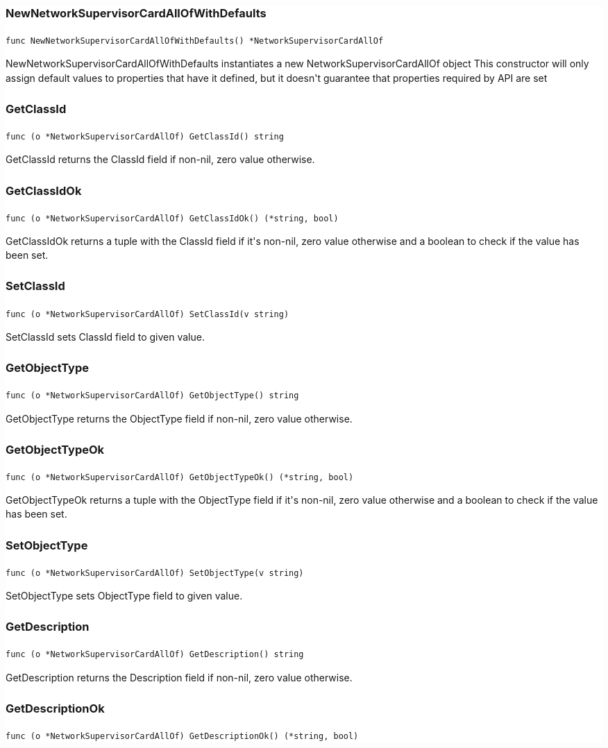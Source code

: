 ### NewNetworkSupervisorCardAllOfWithDefaults

`func NewNetworkSupervisorCardAllOfWithDefaults() *NetworkSupervisorCardAllOf`

NewNetworkSupervisorCardAllOfWithDefaults instantiates a new NetworkSupervisorCardAllOf object
This constructor will only assign default values to properties that have it defined,
but it doesn't guarantee that properties required by API are set

### GetClassId

`func (o *NetworkSupervisorCardAllOf) GetClassId() string`

GetClassId returns the ClassId field if non-nil, zero value otherwise.

### GetClassIdOk

`func (o *NetworkSupervisorCardAllOf) GetClassIdOk() (*string, bool)`

GetClassIdOk returns a tuple with the ClassId field if it's non-nil, zero value otherwise
and a boolean to check if the value has been set.

### SetClassId

`func (o *NetworkSupervisorCardAllOf) SetClassId(v string)`

SetClassId sets ClassId field to given value.


### GetObjectType

`func (o *NetworkSupervisorCardAllOf) GetObjectType() string`

GetObjectType returns the ObjectType field if non-nil, zero value otherwise.

### GetObjectTypeOk

`func (o *NetworkSupervisorCardAllOf) GetObjectTypeOk() (*string, bool)`

GetObjectTypeOk returns a tuple with the ObjectType field if it's non-nil, zero value otherwise
and a boolean to check if the value has been set.

### SetObjectType

`func (o *NetworkSupervisorCardAllOf) SetObjectType(v string)`

SetObjectType sets ObjectType field to given value.


### GetDescription

`func (o *NetworkSupervisorCardAllOf) GetDescription() string`

GetDescription returns the Description field if non-nil, zero value otherwise.

### GetDescriptionOk

`func (o *NetworkSupervisorCardAllOf) GetDescriptionOk() (*string, bool)`
